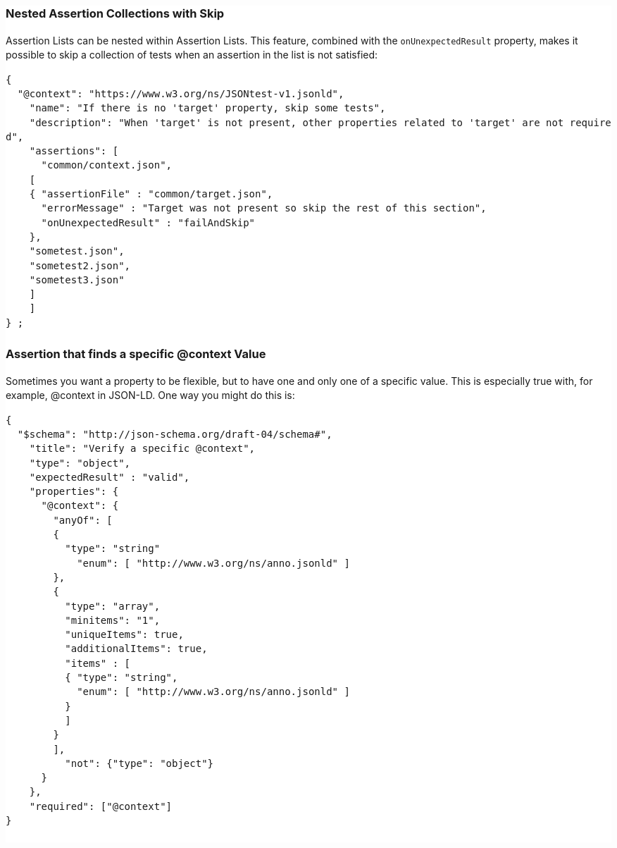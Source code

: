 ### Nested Assertion Collections with Skip ###

Assertion Lists can be nested within Assertion Lists.  This feature, combined
with the `onUnexpectedResult` property, makes it possible to skip a collection
of tests when an assertion in the list is not satisfied:

<pre>
{
  "@context": "https://www.w3.org/ns/JSONtest-v1.jsonld",
    "name": "If there is no 'target' property, skip some tests",
    "description": "When 'target' is not present, other properties related to 'target' are not required",
    "assertions": [
      "common/context.json",
    [
    { "assertionFile" : "common/target.json",
      "errorMessage" : "Target was not present so skip the rest of this section",
      "onUnexpectedResult" : "failAndSkip"
    },
    "sometest.json",
    "sometest2.json",
    "sometest3.json"
    ]
    ]
} ;
</pre>

### Assertion that finds a specific @context Value ###

Sometimes you want a property to be flexible, but to have one and only one of a
specific value.  This is especially true with, for example, @context in JSON-LD.
One way you might do this is:

<pre>
{
  "$schema": "http://json-schema.org/draft-04/schema#",
    "title": "Verify a specific @context",
    "type": "object",
    "expectedResult" : "valid",
    "properties": {
      "@context": {
        "anyOf": [
        {
          "type": "string"
            "enum": [ "http://www.w3.org/ns/anno.jsonld" ]
        },
        {
          "type": "array",
          "minitems": "1",
          "uniqueItems": true,
          "additionalItems": true,
          "items" : [
          { "type": "string",
            "enum": [ "http://www.w3.org/ns/anno.jsonld" ]
          }
          ]
        }
        ],
          "not": {"type": "object"}
      }
    },
    "required": ["@context"]
}

</pre>
